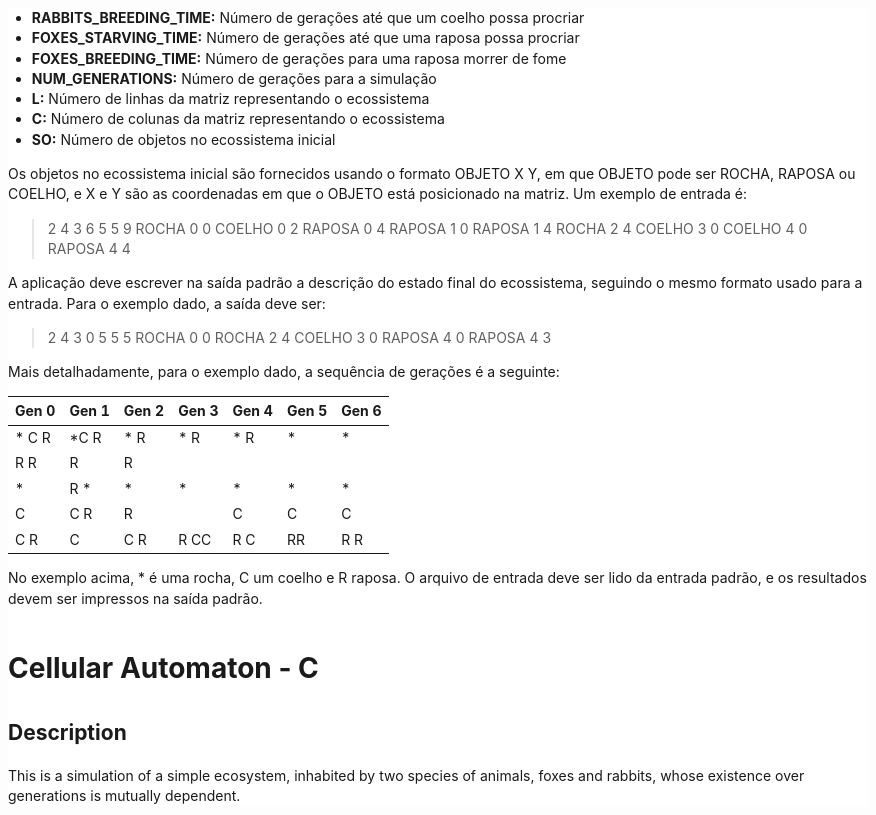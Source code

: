 - **RABBITS_BREEDING_TIME:** Número de gerações até que um coelho possa procriar
- **FOXES_STARVING_TIME:** Número de gerações até que uma raposa possa procriar
- **FOXES_BREEDING_TIME:** Número de gerações para uma raposa morrer de fome
- **NUM_GENERATIONS:** Número de gerações para a simulação
- **L:** Número de linhas da matriz representando o ecossistema
- **C:** Número de colunas da matriz representando o ecossistema
- **SO:** Número de objetos no ecossistema inicial

Os objetos no ecossistema inicial são fornecidos usando o formato OBJETO X Y, em que OBJETO pode ser ROCHA, RAPOSA ou COELHO, e X e Y são as coordenadas em que o OBJETO está posicionado na matriz. Um exemplo de entrada é:

> 2 4 3 6 5 5 9
ROCHA 0 0
COELHO 0 2
RAPOSA 0 4
RAPOSA 1 0
RAPOSA 1 4
ROCHA 2 4
COELHO 3 0
COELHO 4 0
RAPOSA 4 4

A aplicação deve escrever na saída padrão a descrição do estado final do ecossistema, seguindo o mesmo formato usado para a entrada. Para o exemplo dado, a saída deve ser:

> 2 4 3 0 5 5 5
ROCHA 0 0
ROCHA 2 4
COELHO 3 0
RAPOSA 4 0
RAPOSA 4 3

Mais detalhadamente, para o exemplo dado, a sequência de gerações é a seguinte:

| Gen 0 | Gen 1 | Gen 2 | Gen 3 | Gen 4 | Gen 5 | Gen 6 |
|-------|-------|-------|-------|-------|-------|-------|
| * C R | *C R  | * R   | * R   | * R   | *     | *     |
| R R   | R     | R     |       |       |       |       |
| *     | R *   | *     | *     | *     | *     | *     |
| C     | C R   | R     |       | C     | C     | C     |
| C R   | C     | C R   | R CC  | R C   | RR    | R R   |

No exemplo acima, * é uma rocha, C um coelho e R raposa. O arquivo de entrada deve ser lido da entrada padrão, e os resultados devem ser impressos na saída padrão.


# Cellular Automaton - C
## Description
This is a simulation of a simple ecosystem, inhabited by two species of animals, foxes and rabbits, whose existence over generations is mutually dependent.

